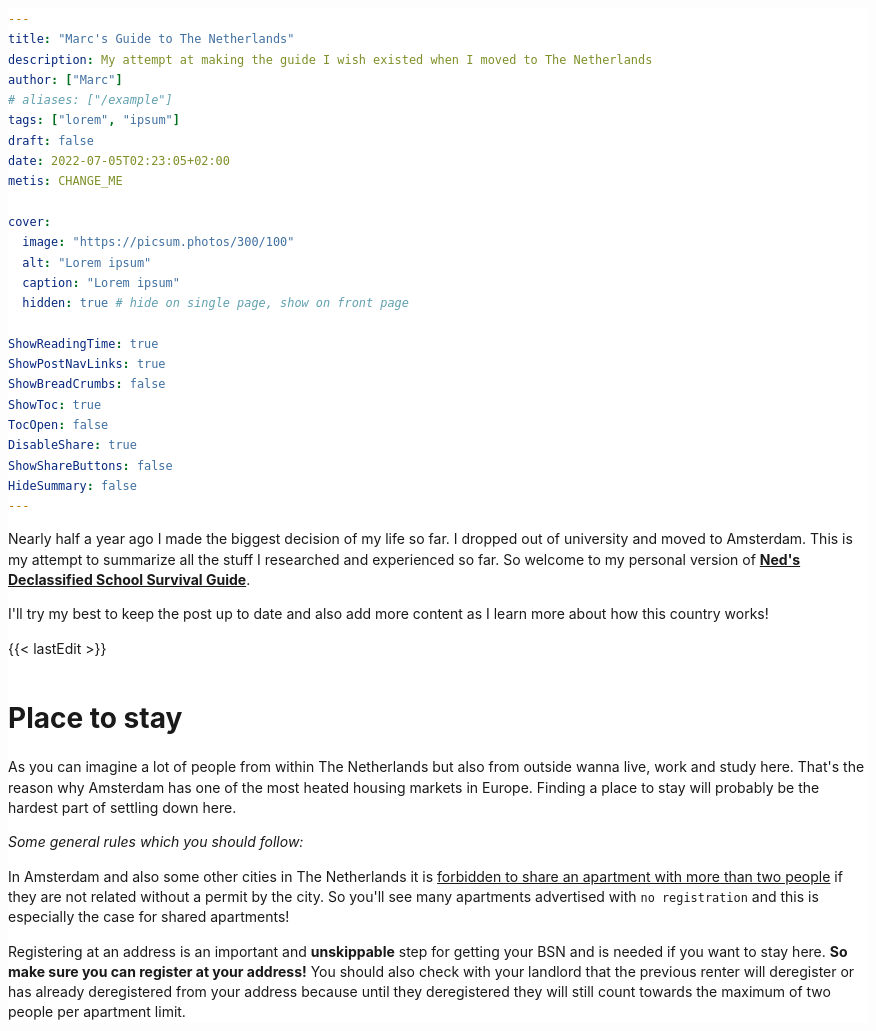 ```yaml
---
title: "Marc's Guide to The Netherlands"
description: My attempt at making the guide I wish existed when I moved to The Netherlands
author: ["Marc"]
# aliases: ["/example"]
tags: ["lorem", "ipsum"]
draft: false
date: 2022-07-05T02:23:05+02:00
metis: CHANGE_ME

cover:
  image: "https://picsum.photos/300/100"
  alt: "Lorem ipsum"
  caption: "Lorem ipsum"
  hidden: true # hide on single page, show on front page

ShowReadingTime: true
ShowPostNavLinks: true
ShowBreadCrumbs: false
ShowToc: true
TocOpen: false
DisableShare: true
ShowShareButtons: false
HideSummary: false
---
```


Nearly half a year ago I made the biggest decision of my life so far. I dropped out of university and moved to Amsterdam. This is my attempt to summarize all the stuff I researched and experienced so far. So welcome to my personal version of [**Ned's Declassified School Survival Guide**](https://en.wikipedia.org/wiki/Ned%27s_Declassified_School_Survival_Guide).

I'll try my best to keep the post up to date and also add more content as I learn more about how this country works!

{{< lastEdit >}}

# Place to stay

As you can imagine a lot of people from within The Netherlands but also from outside wanna live, work and study here. That's the reason why Amsterdam has one of the most heated housing markets in Europe. Finding a place to stay will probably be the hardest part of settling down here.

_Some general rules which you should follow:_

In Amsterdam and also some other cities in The Netherlands it is [forbidden to share an apartment with more than two people](https://dutchnews.nl/news/2019/12/amsterdam-flat-sharing-rules-start-to-bite-aim-is-to-bring-balance-d66-says/) if they are not related without a permit by the city. So you'll see many apartments advertised with `no registration` and this is especially the case for shared apartments!

Registering at an address is an important and **unskippable** step for getting your BSN and is needed if you want to stay here. **So make sure you can register at your address!** You should also check with your landlord that the previous renter will deregister or has already deregistered from your address because until they deregistered they will still count towards the maximum of two people per apartment limit.
